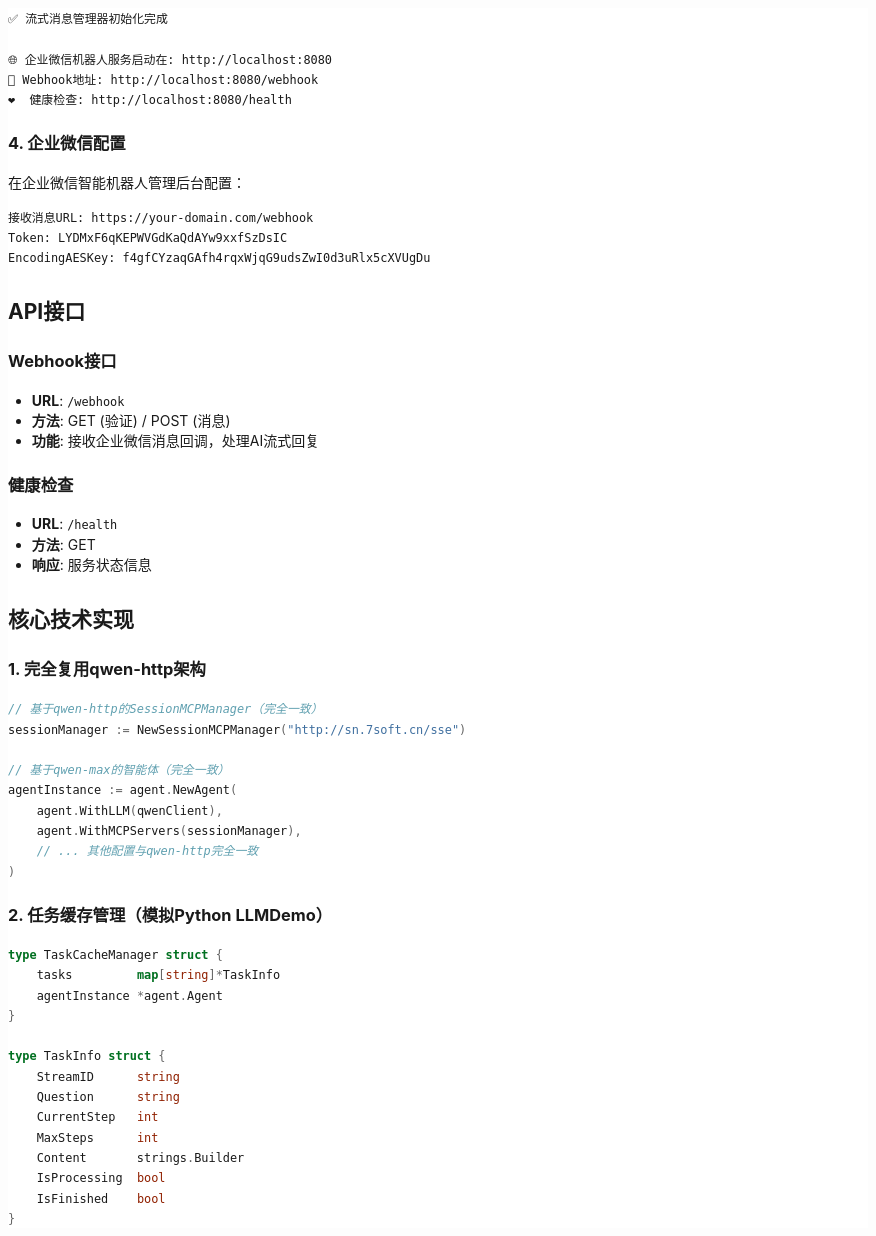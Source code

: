 ```
✅ 流式消息管理器初始化完成

🌐 企业微信机器人服务启动在: http://localhost:8080
📡 Webhook地址: http://localhost:8080/webhook
❤️  健康检查: http://localhost:8080/health
```

### 4. 企业微信配置
在企业微信智能机器人管理后台配置：
```
接收消息URL: https://your-domain.com/webhook
Token: LYDMxF6qKEPWVGdKaQdAYw9xxfSzDsIC
EncodingAESKey: f4gfCYzaqGAfh4rqxWjqG9udsZwI0d3uRlx5cXVUgDu
```

## API接口

### Webhook接口
- **URL**: `/webhook`
- **方法**: GET (验证) / POST (消息)
- **功能**: 接收企业微信消息回调，处理AI流式回复

### 健康检查
- **URL**: `/health`
- **方法**: GET
- **响应**: 服务状态信息

## 核心技术实现

### 1. 完全复用qwen-http架构
```go
// 基于qwen-http的SessionMCPManager（完全一致）
sessionManager := NewSessionMCPManager("http://sn.7soft.cn/sse")

// 基于qwen-max的智能体（完全一致）
agentInstance := agent.NewAgent(
    agent.WithLLM(qwenClient),
    agent.WithMCPServers(sessionManager),
    // ... 其他配置与qwen-http完全一致
)
```

### 2. 任务缓存管理（模拟Python LLMDemo）
```go
type TaskCacheManager struct {
    tasks         map[string]*TaskInfo
    agentInstance *agent.Agent
}

type TaskInfo struct {
    StreamID      string
    Question      string
    CurrentStep   int
    MaxSteps      int
    Content       strings.Builder
    IsProcessing  bool
    IsFinished    bool
}
```
